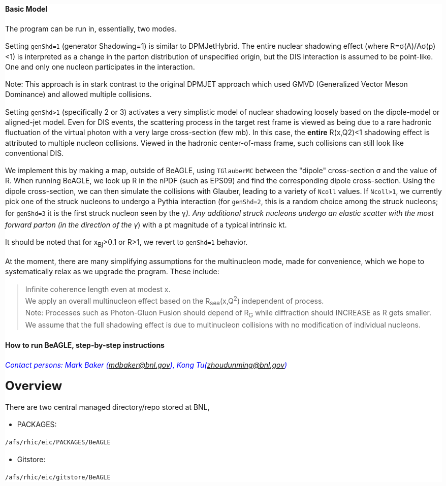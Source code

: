 #### Basic Model
The program can be run in, essentially, two modes.

Setting ```genShd=1``` (generator Shadowing=1) is similar to DPMJetHybrid. The entire nuclear shadowing
effect (where R=σ(A)/Aσ(p)<1) is interpreted as a change in the parton distribution of unspecified origin,
but the DIS interaction is assumed to be point-like. One and only one nucleon participates in the interaction.

Note: This approach is in stark contrast to the original DPMJET approach which used GMVD (Generalized Vector Meson Dominance) and allowed multiple collisions.

Setting ```genShd>1``` (specifically 2 or 3) activates a very simplistic model of nuclear shadowing loosely based on the dipole-model or aligned-jet model. Even for DIS events, the scattering process in the target rest frame is viewed as being due to a rare hadronic fluctuation of the virtual photon with a very large cross-section (few mb). In this case, the **entire** R(x,Q2)<1 shadowing effect is attributed to multiple nucleon collisions. Viewed in the hadronic center-of-mass frame, such collisions can still look like conventional DIS.

We implement this by making a map, outside of BeAGLE, using ```TGlauberMC``` between the "dipole" cross-section σ and the value of R. When running BeAGLE, we look up R in the nPDF (such as EPS09) and find the corresponding dipole cross-section. Using the dipole cross-section, we can then simulate the collisions with Glauber, leading to a variety of ```Ncoll``` values. If ```Ncoll>1```, we currently pick one of the struck nucleons to undergo a Pythia interaction (for ```genShd=2```, this is a random choice among the struck nucleons; for ```genShd=3``` it is the first struck nucleon seen by the γ<sup>*</sup>). Any additional struck nucleons undergo an elastic scatter with the most forward parton (in the direction of the γ<sup>*</sup>) with a pt magnitude of a typical intrinsic kt.

It should be noted that for x<sub>Bj</sub>>0.1 or R>1, we revert to ```genShd=1``` behavior.

At the moment, there are many simplifying assumptions for the multinucleon mode, made for convenience, which we hope to systematically relax as we upgrade the program. These include:



> Infinite coherence length even at modest x. <br/>
> We apply an overall multinucleon effect based on the R<sub>sea</sub>(x,Q<sup>2</sup>) independent of process. <br/>
>    Note: Processes such as Photon-Gluon Fusion should depend of R<sub>G</sub> while diffraction should INCREASE as R gets smaller. <br/>
> We assume that the full shadowing effect is due to multinucleon collisions with no modification of individual nucleons.

#### How to run BeAGLE, step-by-step instructions
*<font color="blue">Contact persons: Mark Baker (mdbaker@bnl.gov), Kong Tu(zhoudunming@bnl.gov)</font>*


**<font size="5">Overview</font>**

There are two central managed directory/repo stored at BNL,
* PACKAGES:
````
/afs/rhic/eic/PACKAGES/BeAGLE
````
* Gitstore:
````
/afs/rhic/eic/gitstore/BeAGLE
````
